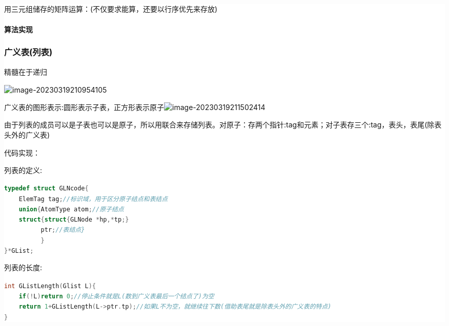 

用三元组储存的矩阵运算：(不仅要求能算，还要以行序优先来存放)







#### 算法实现



```c++

```



```c++
```



```c++

```

### 广义表(列表)

精髓在于递归

![image-20230319210954105](C:\Users\86180\Desktop\my\note\image-20230319210954105.png)



广义表的图形表示:圆形表示子表，正方形表示原子![image-20230319211502414](C:\Users\86180\Desktop\my\note\image-20230319211502414.png)

由于列表的成员可以是子表也可以是原子，所以用联合来存储列表。对原子：存两个指针:tag和元素；对子表存三个:tag，表头，表尾(除表头外的广义表)

代码实现：

列表的定义:

```c++
typedef struct GLNcode{
    ElemTag tag;//标识域，用于区分原子结点和表结点
    union{AtomType atom;//原子结点
    struct{struct{GLNode *hp,*tp;}
          ptr;//表结点}
          }
}*GList;
```

列表的长度:

```c++
int GListLength(Glist L){
    if(!L)return 0;//停止条件就是L(数到广义表最后一个结点了)为空
    return 1+GListLength(L->ptr.tp);//如果L不为空，就继续往下数(借助表尾就是除表头外的广义表的特点)
}
```
